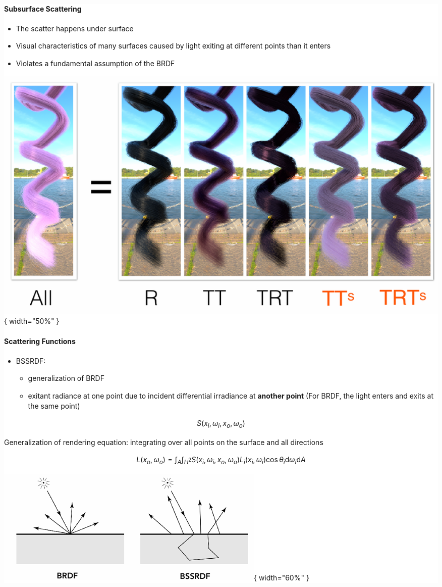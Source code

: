 
#### Subsurface Scattering

* The scatter happens under surface

* Visual characteristics of many surfaces caused by light exiting at different points than it enters

* Violates a fundamental assumption of the BRDF

![](./img/Adv22.png){ width="50%" }

#### Scattering Functions

* BSSRDF: 
    * generalization of BRDF
    
    * exitant radiance at one point due to incident differential irradiance at **another point** (For BRDF, the light enters and exits at the same point)

$$
S(x_i,\omega_i,x_o,\omega_o)
$$

Generalization of rendering equation: integrating over all points on the surface and all directions

$$
L(x_o,\omega_o)=\int_A\int_{H^2}S(x_i,\omega_i,x_o,\omega_o)L_i(x_i,\omega_i)\cos\theta_i\mathrm{d}\omega_i\mathrm{d}A
$$

![](./img/Adv25.png){ width="60%" }
